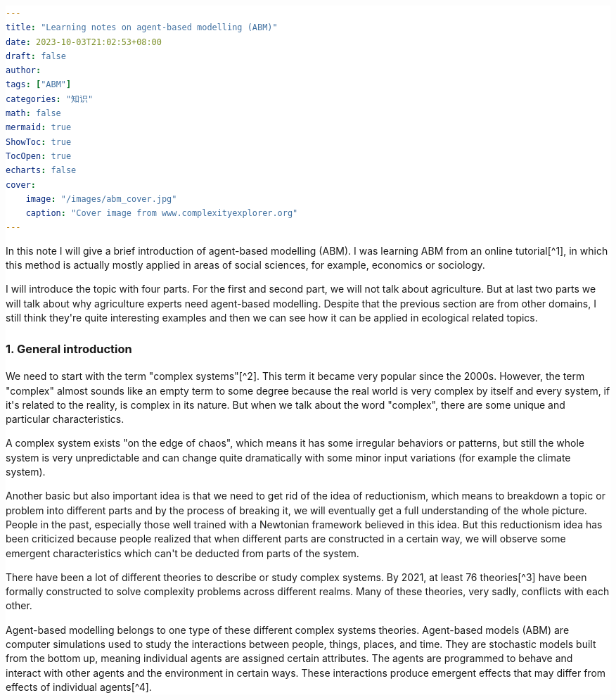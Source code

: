 ```yaml
---
title: "Learning notes on agent-based modelling (ABM)"
date: 2023-10-03T21:02:53+08:00
draft: false
author:
tags: ["ABM"]
categories: "知识"
math: false
mermaid: true
ShowToc: true
TocOpen: true
echarts: false
cover:
    image: "/images/abm_cover.jpg"
    caption: "Cover image from www.complexityexplorer.org"
---
```


In this note I will give a brief introduction of agent-based modelling (ABM). I was learning ABM from an online tutorial[^1], in which this method is actually mostly applied in areas of social sciences, for example, economics or sociology. 

I will introduce the topic with four parts. For the first and second part, we will not talk about agriculture. But at last two parts we will talk about why agriculture experts need agent-based modelling. Despite that the previous section are from other domains, I still think they're quite interesting examples and then we can see how it can be applied in ecological related topics.

### 1. General introduction

We need to start with the term "complex systems"[^2]. This term it became very popular since the 2000s. However, the term "complex" almost sounds like an empty term to some degree because the real world is very complex by itself and every system, if it's related to the reality, is complex in its nature. But when we talk about the word "complex", there are some unique and particular characteristics. 

A complex system exists "on the edge of chaos", which means it has some irregular behaviors or patterns, but still the whole system is very unpredictable and can change quite dramatically with some minor input variations (for example the climate system). 

Another basic but also important idea is that we need to get rid of the idea of reductionism, which means to breakdown a topic or problem into different parts and by the process of breaking it, we will eventually get a full understanding of the whole picture. People in the past, especially those well trained with a Newtonian framework believed in this idea. But this reductionism idea has been criticized because people realized that when different parts are constructed in a certain way, we will observe some emergent characteristics which can't be deducted from parts of the system. 

There have been a lot of different theories to describe or study complex systems. By 2021, at least 76 theories[^3] have been formally constructed to solve complexity problems across different realms. Many of these theories, very sadly, conflicts with each other. 

Agent-based modelling belongs to one type of these different complex systems theories. Agent-based models (ABM) are computer simulations used to study the interactions between people, things, places, and time. They are stochastic models built from the bottom up, meaning individual agents are assigned certain attributes. The agents are programmed to behave and interact with other agents and the environment in certain ways. These interactions produce emergent effects that may differ from effects of individual agents[^4].
